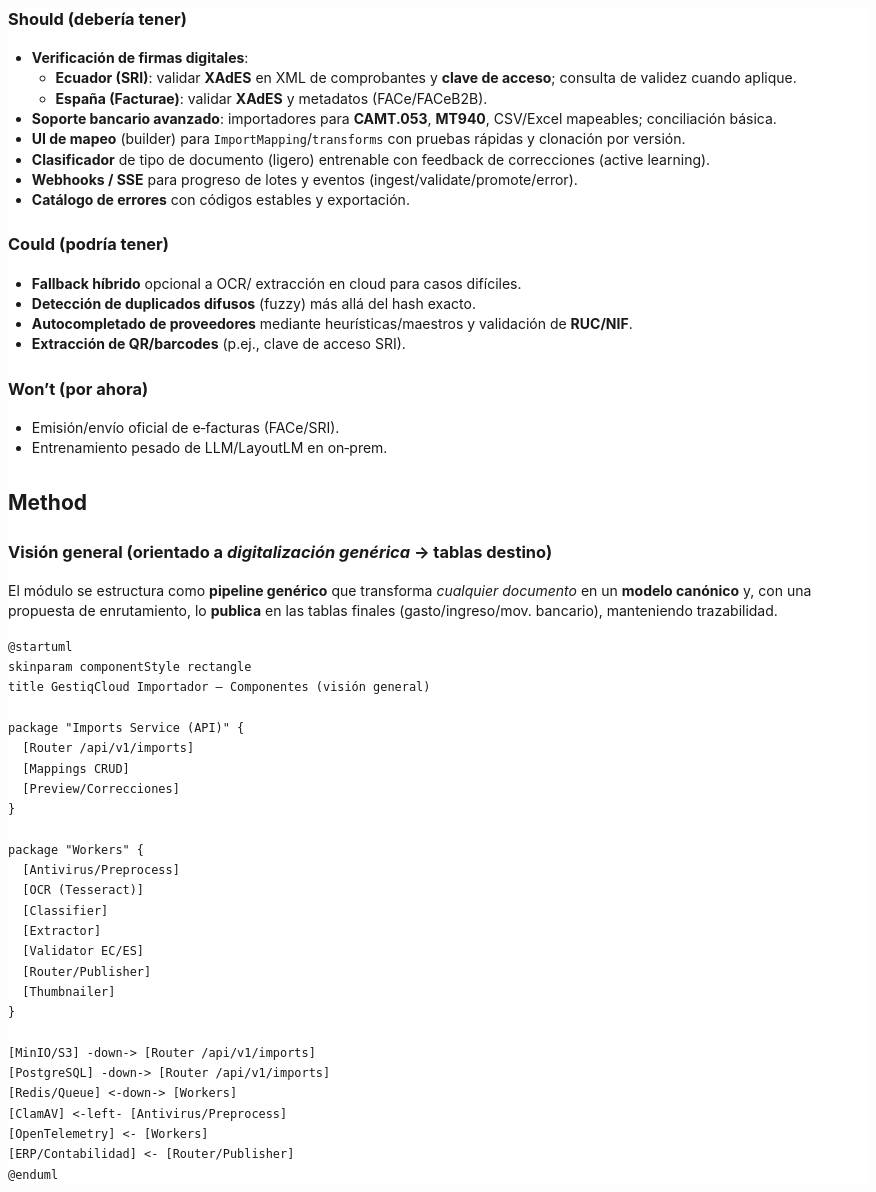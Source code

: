 ### Should (debería tener)
- **Verificación de firmas digitales**:
  - **Ecuador (SRI)**: validar **XAdES** en XML de comprobantes y **clave de acceso**; consulta de validez cuando aplique.
  - **España (Facturae)**: validar **XAdES** y metadatos (FACe/FACeB2B).
- **Soporte bancario avanzado**: importadores para **CAMT.053**, **MT940**, CSV/Excel mapeables; conciliación básica.
- **UI de mapeo** (builder) para `ImportMapping`/`transforms` con pruebas rápidas y clonación por versión.
- **Clasificador** de tipo de documento (ligero) entrenable con feedback de correcciones (active learning).
- **Webhooks / SSE** para progreso de lotes y eventos (ingest/validate/promote/error).
- **Catálogo de errores** con códigos estables y exportación.

### Could (podría tener)
- **Fallback híbrido** opcional a OCR/ extracción en cloud para casos difíciles.
- **Detección de duplicados difusos** (fuzzy) más allá del hash exacto.
- **Autocompletado de proveedores** mediante heurísticas/maestros y validación de **RUC/NIF**.
- **Extracción de QR/barcodes** (p.ej., clave de acceso SRI).

### Won’t (por ahora)
- Emisión/envío oficial de e‑facturas (FACe/SRI).  
- Entrenamiento pesado de LLM/LayoutLM en on‑prem.


## Method

### Visión general (orientado a *digitalización genérica* → tablas destino)

El módulo se estructura como **pipeline genérico** que transforma *cualquier documento* en un **modelo canónico** y, con una propuesta de enrutamiento, lo **publica** en las tablas finales (gasto/ingreso/mov. bancario), manteniendo trazabilidad.

```plantuml
@startuml
skinparam componentStyle rectangle
title GestiqCloud Importador – Componentes (visión general)

package "Imports Service (API)" {
  [Router /api/v1/imports]
  [Mappings CRUD]
  [Preview/Correcciones]
}

package "Workers" {
  [Antivirus/Preprocess]
  [OCR (Tesseract)]
  [Classifier]
  [Extractor]
  [Validator EC/ES]
  [Router/Publisher]
  [Thumbnailer]
}

[MinIO/S3] -down-> [Router /api/v1/imports]
[PostgreSQL] -down-> [Router /api/v1/imports]
[Redis/Queue] <-down-> [Workers]
[ClamAV] <-left- [Antivirus/Preprocess]
[OpenTelemetry] <- [Workers]
[ERP/Contabilidad] <- [Router/Publisher]
@enduml
```
